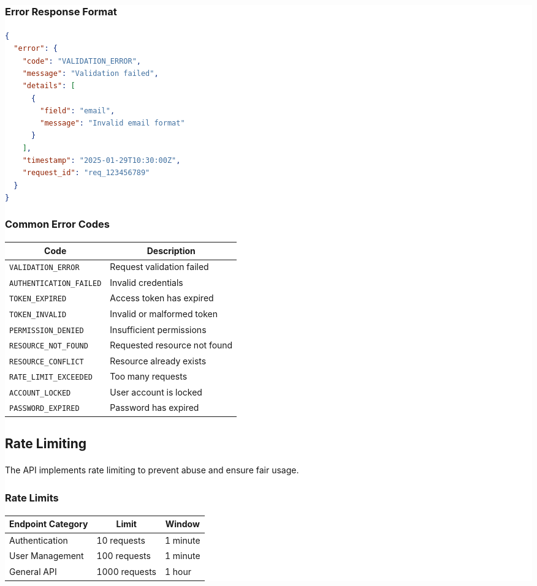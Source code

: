 ### Error Response Format

```json
{
  "error": {
    "code": "VALIDATION_ERROR",
    "message": "Validation failed",
    "details": [
      {
        "field": "email",
        "message": "Invalid email format"
      }
    ],
    "timestamp": "2025-01-29T10:30:00Z",
    "request_id": "req_123456789"
  }
}
```

### Common Error Codes

| Code | Description |
|------|-------------|
| `VALIDATION_ERROR` | Request validation failed |
| `AUTHENTICATION_FAILED` | Invalid credentials |
| `TOKEN_EXPIRED` | Access token has expired |
| `TOKEN_INVALID` | Invalid or malformed token |
| `PERMISSION_DENIED` | Insufficient permissions |
| `RESOURCE_NOT_FOUND` | Requested resource not found |
| `RESOURCE_CONFLICT` | Resource already exists |
| `RATE_LIMIT_EXCEEDED` | Too many requests |
| `ACCOUNT_LOCKED` | User account is locked |
| `PASSWORD_EXPIRED` | Password has expired |

## Rate Limiting

The API implements rate limiting to prevent abuse and ensure fair usage.

### Rate Limits

| Endpoint Category | Limit | Window |
|-------------------|-------|--------|
| Authentication | 10 requests | 1 minute |
| User Management | 100 requests | 1 minute |
| General API | 1000 requests | 1 hour |
